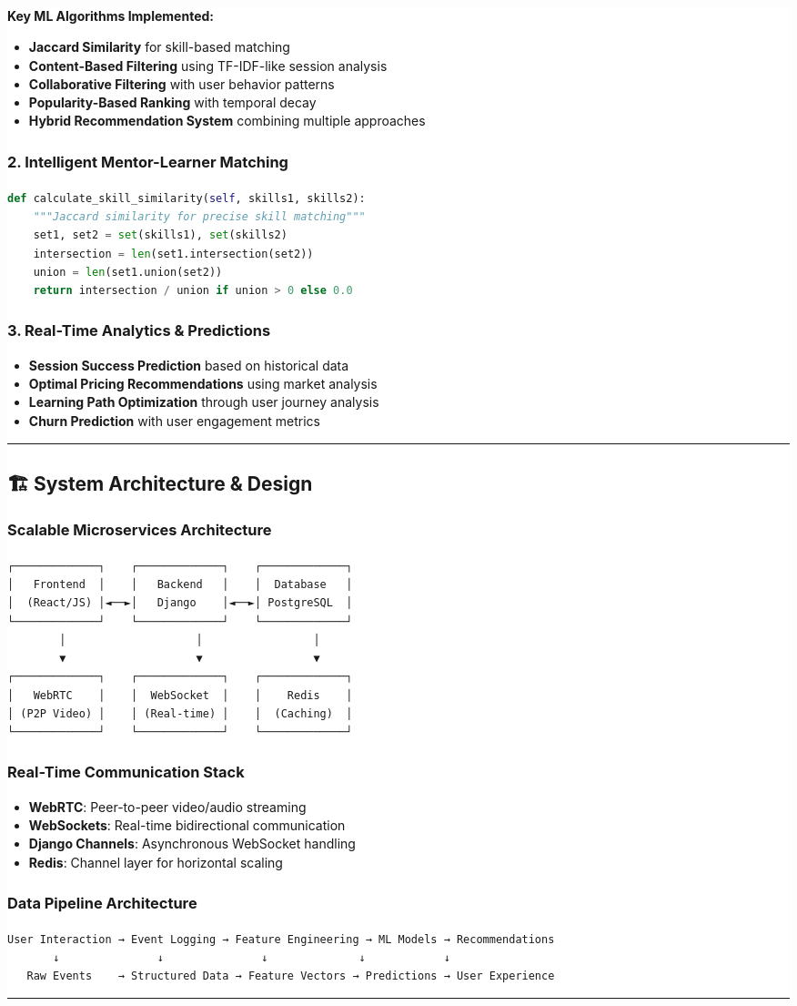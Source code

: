 **Key ML Algorithms Implemented:**
- **Jaccard Similarity** for skill-based matching
- **Content-Based Filtering** using TF-IDF-like session analysis
- **Collaborative Filtering** with user behavior patterns
- **Popularity-Based Ranking** with temporal decay
- **Hybrid Recommendation System** combining multiple approaches

### **2. Intelligent Mentor-Learner Matching**
```python
def calculate_skill_similarity(self, skills1, skills2):
    """Jaccard similarity for precise skill matching"""
    set1, set2 = set(skills1), set(skills2)
    intersection = len(set1.intersection(set2))
    union = len(set1.union(set2))
    return intersection / union if union > 0 else 0.0
```

### **3. Real-Time Analytics & Predictions**
- **Session Success Prediction** based on historical data
- **Optimal Pricing Recommendations** using market analysis
- **Learning Path Optimization** through user journey analysis
- **Churn Prediction** with user engagement metrics

---

## 🏗️ **System Architecture & Design**

### **Scalable Microservices Architecture**
```
┌─────────────┐    ┌─────────────┐    ┌─────────────┐
│   Frontend  │    │   Backend   │    │  Database   │
│  (React/JS) │◄──►│   Django    │◄──►│ PostgreSQL  │
└─────────────┘    └─────────────┘    └─────────────┘
        │                    │                 │
        ▼                    ▼                 ▼
┌─────────────┐    ┌─────────────┐    ┌─────────────┐
│   WebRTC    │    │  WebSocket  │    │    Redis    │
│ (P2P Video) │    │ (Real-time) │    │  (Caching)  │
└─────────────┘    └─────────────┘    └─────────────┘
```

### **Real-Time Communication Stack**
- **WebRTC**: Peer-to-peer video/audio streaming
- **WebSockets**: Real-time bidirectional communication
- **Django Channels**: Asynchronous WebSocket handling
- **Redis**: Channel layer for horizontal scaling

### **Data Pipeline Architecture**
```python
User Interaction → Event Logging → Feature Engineering → ML Models → Recommendations
       ↓               ↓               ↓              ↓            ↓
   Raw Events    → Structured Data → Feature Vectors → Predictions → User Experience
```

---